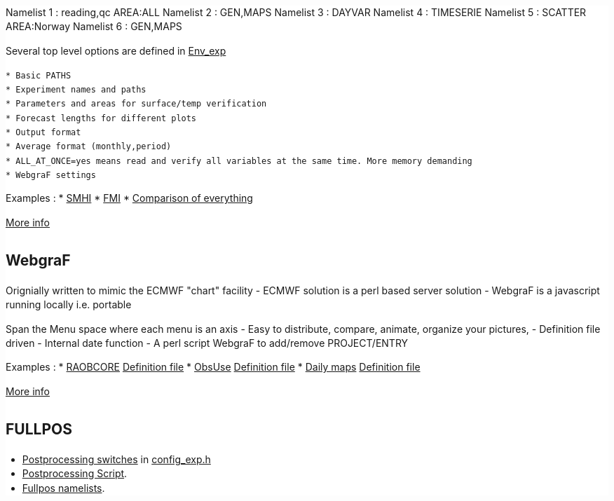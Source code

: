    Namelist 1 : reading,qc
     AREA:ALL
       Namelist 2 : GEN,MAPS       Namelist 3 : DAYVAR       Namelist 4 : TIMESERIE       Namelist 5 : SCATTER     AREA:Norway
       Namelist 6 : GEN,MAPS

  Several top level options are defined in [Env_exp](https://hirlam.org/trac/browser/trunk/harmonie/util/monitor/scr/Env_exp)

    * Basic PATHS
    * Experiment names and paths
    * Parameters and areas for surface/temp verification
    * Forecast lengths for different plots
    * Output format
    * Average format (monthly,period)
    * ALL_AT_ONCE=yes means read and verify all variables at the same time. More memory demanding
    * WebgraF settings

Examples :
    * [SMHI](https://hirlam.org/portal/smhi/WebgraF/ALARO_33h1/index.html?choice_ind=Surface)
    * [FMI](http://fminwp.fmi.fi/WebgraF/AROME/)
    * [Comparison of everything](https://hirlam.org/portal/oprint/ObsVer/InterComp/index.html?choice_ind=Surface)

[More info](https://hirlam.org/trac/browser/trunk/harmonie/util/monitor/doc/README_verobs)


## WebgraF

   Orignially written to mimic the ECMWF "chart" facility
     - ECMWF solution is a perl based server solution
     - WebgraF is a javascript running locally i.e. portable

   Span the Menu space where each menu is an axis
      - Easy to distribute, compare, animate, organize your pictures,
      - Definition file driven
      - Internal date function
      - A perl script WebgraF to add/remove PROJECT/ENTRY

Examples :
      * [RAOBCORE](http://homepage.univie.ac.at/leopold.haimberger/leoweb/index.html) [Definition file](http://homepage.univie.ac.at/leopold.haimberger/leoweb/bg-obs_timeseries.js)
      * [ObsUse](https://hirlam.org/portal/oprint/ObsVer/ObsUse/) [Definition file](https://hirlam.org/portal/oprint/ObsVer/ObsUse/Obs_Map.js)
      * [Daily maps](https://hirlam.org/portal/smhi/WebgraF/ALARO_33h1/) [Definition file](https://hirlam.org/portal/smhi/WebgraF/ALARO_33h1/Maps.js)

[More info](https://hirlam.org/trac/browser/trunk/harmonie/util/monitor/doc/README_WebgraF)


## FULLPOS

 * [Postprocessing switches](https://hirlam.org/trac/wiki/HirlamSystemDocumentation/Mesoscale/HarmonieScripts#Postprocessingandverification) in [config_exp.h](https://hirlam.org/trac/browser/trunk/harmonie/sms/config_exp.h)
 * [Postprocessing Script](https://hirlam.org/trac/wiki/HirlamSystemDocumentation/Mesoscale/HarmonieScripts#Fullpospostprocessing).
 * [Fullpos namelists](https://hirlam.org/trac/wiki/HirlamSystemDocumentation/Mesoscale/HarmonieScripts#Fullposnamelists).
